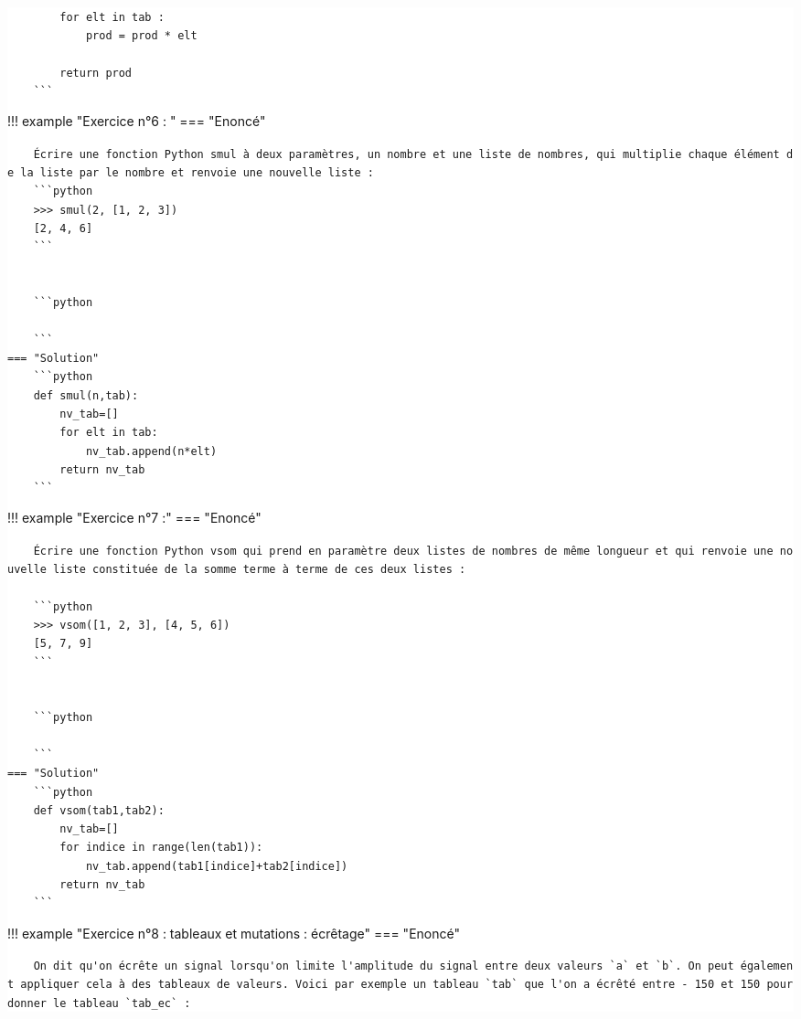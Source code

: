             for elt in tab :
                prod = prod * elt

            return prod
        ```        

!!! example "Exercice n°6 : "
    === "Enoncé"

        Écrire une fonction Python smul à deux paramètres, un nombre et une liste de nombres, qui multiplie chaque élément de la liste par le nombre et renvoie une nouvelle liste :
        ```python
        >>> smul(2, [1, 2, 3])
        [2, 4, 6]
        ```


        ```python

        ```
    === "Solution"
        ```python
        def smul(n,tab):
            nv_tab=[]
            for elt in tab:
                nv_tab.append(n*elt)
            return nv_tab
        ```       

!!! example "Exercice n°7 :"
    === "Enoncé"

        Écrire une fonction Python vsom qui prend en paramètre deux listes de nombres de même longueur et qui renvoie une nouvelle liste constituée de la somme terme à terme de ces deux listes :

        ```python
        >>> vsom([1, 2, 3], [4, 5, 6])
        [5, 7, 9]
        ```


        ```python

        ```
    === "Solution"
        ```python
        def vsom(tab1,tab2):
            nv_tab=[]
            for indice in range(len(tab1)):
                nv_tab.append(tab1[indice]+tab2[indice])
            return nv_tab
        ``` 


!!! example "Exercice n°8 :  tableaux et mutations : écrêtage"
    === "Enoncé"

        On dit qu'on écrête un signal lorsqu'on limite l'amplitude du signal entre deux valeurs `a` et `b`. On peut également appliquer cela à des tableaux de valeurs. Voici par exemple un tableau `tab` que l'on a écrêté entre - 150 et 150 pour donner le tableau `tab_ec` :
